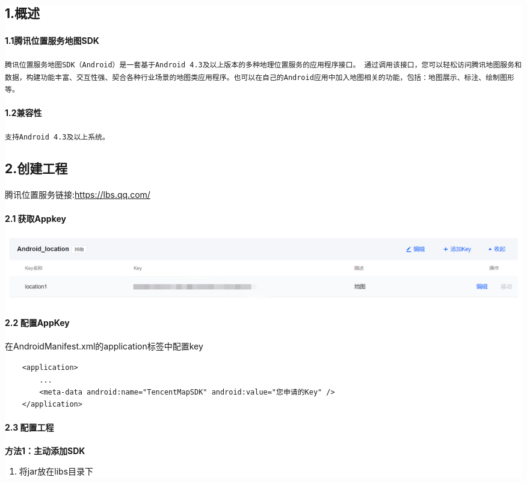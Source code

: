 ## 1.概述

#### 1.1腾讯位置服务地图SDK

    腾讯位置服务地图SDK（Android）是一套基于Android 4.3及以上版本的多种地理位置服务的应用程序接口。 通过调用该接口，您可以轻松访问腾讯地图服务和数据，构建功能丰富、交互性强、契合各种行业场景的地图类应用程序。也可以在自己的Android应用中加入地图相关的功能，包括：地图展示、标注、绘制图形等。
    

#### 1.2兼容性

    支持Android 4.3及以上系统。

## 2.创建工程

腾讯位置服务链接:<https://lbs.qq.com/>

#### 2.1 获取Appkey

![Appkey](./pic/key.png)

#### 2.2 配置AppKey

在AndroidManifest.xml的application标签中配置key

``` 
    <application>
        ...
        <meta-data android:name="TencentMapSDK" android:value="您申请的Key" />
    </application>
```

#### 2.3 配置工程

**方法1：主动添加SDK**

1. 将jar放在libs目录下
